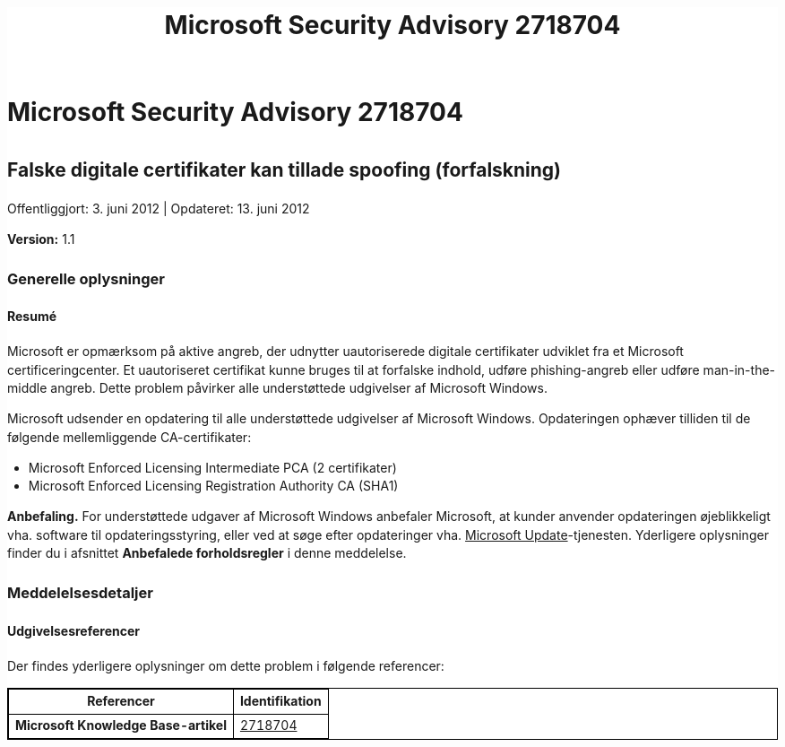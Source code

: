 ﻿---
title: Microsoft Security Advisory 2718704
TOCTitle: "2718704"
ms:assetid: "2718704"
ms:mtpsurl: https://technet.microsoft.com/da-DK/library/2718704(v=Security.10)
ms:contentKeyID: 61223846
ms.date: 04/18/2014
mtps_version: v=Security.10
ms.translationtype: HT
---

# Microsoft Security Advisory 2718704

## Falske digitale certifikater kan tillade spoofing (forfalskning)

Offentliggjort: 3. juni 2012 | Opdateret: 13. juni 2012

**Version:** 1.1

### Generelle oplysninger

#### Resumé

Microsoft er opmærksom på aktive angreb, der udnytter uautoriserede digitale certifikater udviklet fra et Microsoft certificeringcenter. Et uautoriseret certifikat kunne bruges til at forfalske indhold, udføre phishing-angreb eller udføre man-in-the-middle angreb. Dette problem påvirker alle understøttede udgivelser af Microsoft Windows.

Microsoft udsender en opdatering til alle understøttede udgivelser af Microsoft Windows. Opdateringen ophæver tilliden til de følgende mellemliggende CA-certifikater:

  - Microsoft Enforced Licensing Intermediate PCA (2 certifikater)
  - Microsoft Enforced Licensing Registration Authority CA (SHA1)

**Anbefaling.** For understøttede udgaver af Microsoft Windows anbefaler Microsoft, at kunder anvender opdateringen øjeblikkeligt vha. software til opdateringsstyring, eller ved at søge efter opdateringer vha. [Microsoft Update](http://go.microsoft.com/fwlink/?linkid=40747)-tjenesten. Yderligere oplysninger finder du i afsnittet **Anbefalede forholdsregler** i denne meddelelse.

### Meddelelsesdetaljer

#### Udgivelsesreferencer

Der findes yderligere oplysninger om dette problem i følgende referencer:

<table style="border:1px solid black;">
<thead>
<tr class="header">
<th style="border:1px solid black;">Referencer</th>
<th style="border:1px solid black;">Identifikation</th>
</tr>
</thead>
<tbody>
<tr class="odd">
<td style="border:1px solid black;"><strong>Microsoft Knowledge Base-artikel</strong></td>
<td style="border:1px solid black;"><a href="http://support.microsoft.com/kb/2718704">2718704</a></td>
</tr>
</tbody>
</table>
